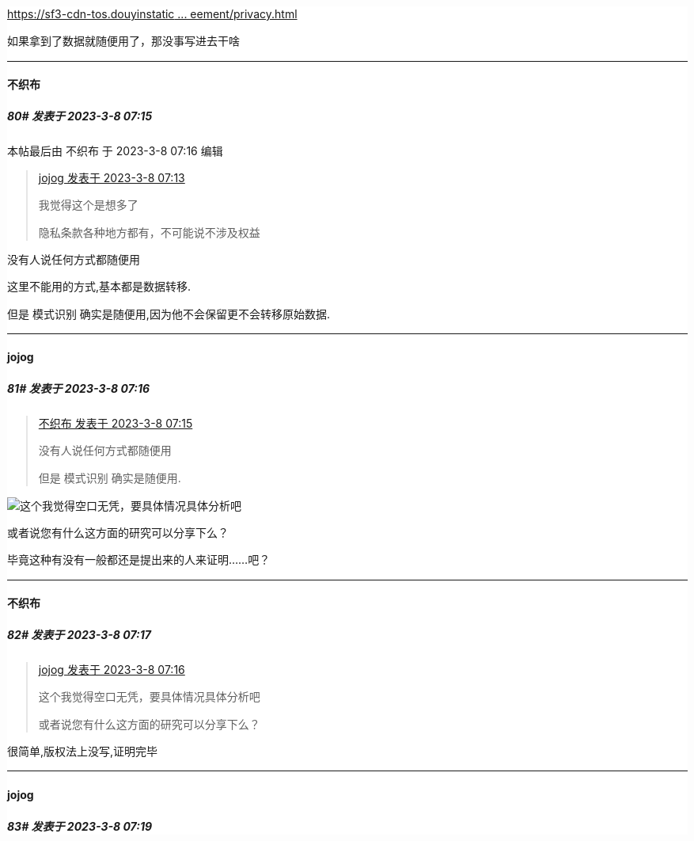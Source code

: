 [https://sf3-cdn-tos.douyinstatic ... eement/privacy.html](https://sf3-cdn-tos.douyinstatic.com/obj/ies-hotsoon-draft/douyin_agreement/privacy.html)

如果拿到了数据就随便用了，那没事写进去干啥

*****

####  不织布  
##### 80#       发表于 2023-3-8 07:15

 本帖最后由 不织布 于 2023-3-8 07:16 编辑 
<blockquote><a href="httphttps://bbs.saraba1st.com/2b/forum.php?mod=redirect&amp;goto=findpost&amp;pid=60007081&amp;ptid=2122985" target="_blank">jojog 发表于 2023-3-8 07:13</a>

我觉得这个是想多了

隐私条款各种地方都有，不可能说不涉及权益</blockquote>
没有人说任何方式都随便用

这里不能用的方式,基本都是数据转移.

但是 模式识别 确实是随便用,因为他不会保留更不会转移原始数据.

*****

####  jojog  
##### 81#       发表于 2023-3-8 07:16

<blockquote><a href="httphttps://bbs.saraba1st.com/2b/forum.php?mod=redirect&amp;goto=findpost&amp;pid=60007083&amp;ptid=2122985" target="_blank">不织布 发表于 2023-3-8 07:15</a>

没有人说任何方式都随便用

但是 模式识别 确实是随便用.</blockquote>
<img src="https://static.saraba1st.com/image/smiley/face2017/001.png" referrerpolicy="no-referrer">这个我觉得空口无凭，要具体情况具体分析吧

或者说您有什么这方面的研究可以分享下么？

毕竟这种有没有一般都还是提出来的人来证明……吧？

*****

####  不织布  
##### 82#       发表于 2023-3-8 07:17

<blockquote><a href="httphttps://bbs.saraba1st.com/2b/forum.php?mod=redirect&amp;goto=findpost&amp;pid=60007088&amp;ptid=2122985" target="_blank">jojog 发表于 2023-3-8 07:16</a>

这个我觉得空口无凭，要具体情况具体分析吧

或者说您有什么这方面的研究可以分享下么？</blockquote>
很简单,版权法上没写,证明完毕

*****

####  jojog  
##### 83#       发表于 2023-3-8 07:19
